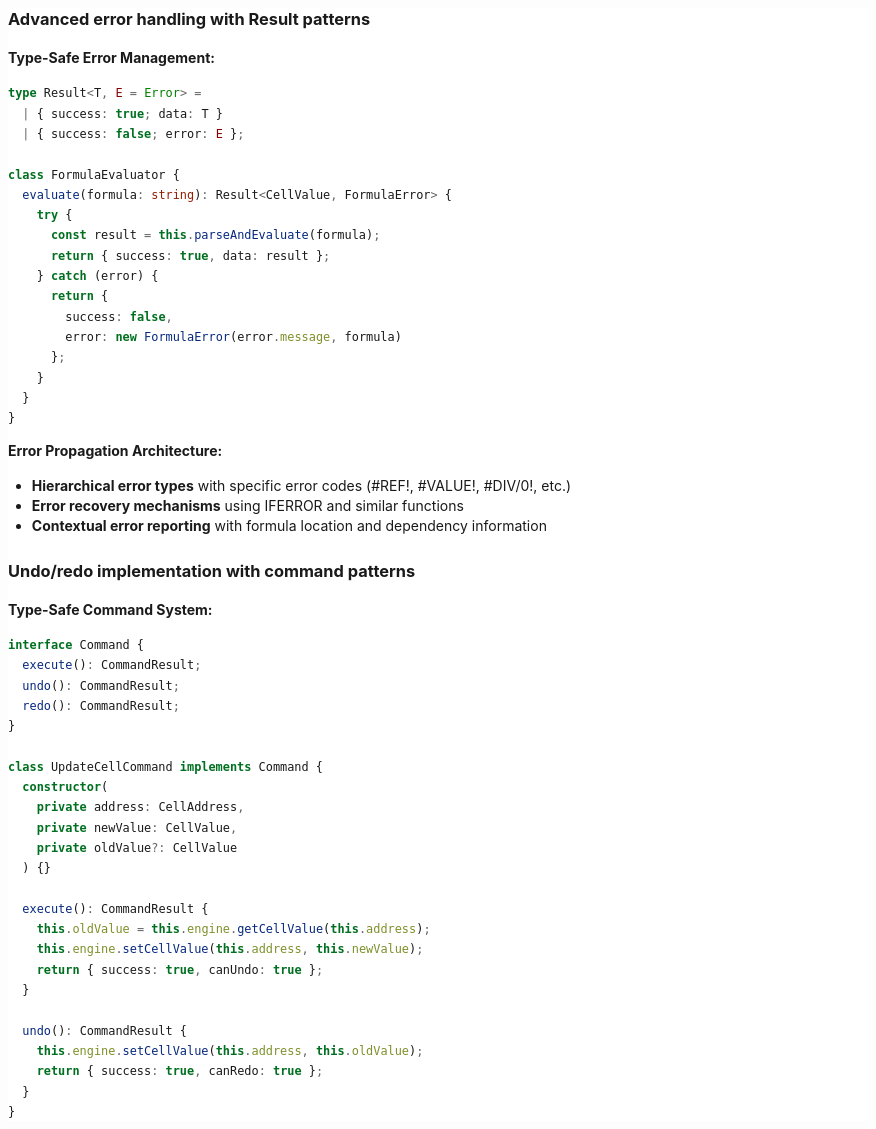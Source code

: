### Advanced error handling with Result patterns

**Type-Safe Error Management:**
```typescript
type Result<T, E = Error> = 
  | { success: true; data: T }
  | { success: false; error: E };

class FormulaEvaluator {
  evaluate(formula: string): Result<CellValue, FormulaError> {
    try {
      const result = this.parseAndEvaluate(formula);
      return { success: true, data: result };
    } catch (error) {
      return { 
        success: false, 
        error: new FormulaError(error.message, formula) 
      };
    }
  }
}
```

**Error Propagation Architecture:**
- **Hierarchical error types** with specific error codes (#REF!, #VALUE!, #DIV/0!, etc.)
- **Error recovery mechanisms** using IFERROR and similar functions
- **Contextual error reporting** with formula location and dependency information

### Undo/redo implementation with command patterns

**Type-Safe Command System:**
```typescript
interface Command {
  execute(): CommandResult;
  undo(): CommandResult;
  redo(): CommandResult;
}

class UpdateCellCommand implements Command {
  constructor(
    private address: CellAddress,
    private newValue: CellValue,
    private oldValue?: CellValue
  ) {}
  
  execute(): CommandResult {
    this.oldValue = this.engine.getCellValue(this.address);
    this.engine.setCellValue(this.address, this.newValue);
    return { success: true, canUndo: true };
  }
  
  undo(): CommandResult {
    this.engine.setCellValue(this.address, this.oldValue);
    return { success: true, canRedo: true };
  }
}
```
